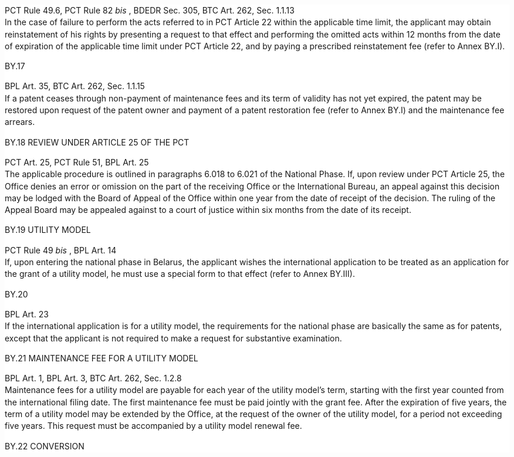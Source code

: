 PCT Rule 49.6,  PCT Rule 82 _bis_ ,  BDEDR Sec. 305,  BTC Art. 262,  Sec.
1.1.13  
In the case of failure to perform the acts referred to in PCT Article 22
within the applicable time limit, the applicant may obtain reinstatement of
his rights by presenting a request to that effect and performing the omitted
acts within 12 months from the date of expiration of the applicable time limit
under PCT Article 22, and by paying a prescribed reinstatement fee (refer to
Annex BY.I).

BY.17

BPL Art. 35,  BTC Art. 262,  Sec. 1.1.15  
If a patent ceases through non-payment of maintenance fees and its term of
validity has not yet expired, the patent may be restored upon request of the
patent owner and payment of a patent restoration fee (refer to Annex BY.I) and
the maintenance fee arrears.

BY.18 REVIEW UNDER ARTICLE 25 OF THE PCT

PCT Art. 25,  PCT Rule 51,  BPL Art. 25  
The applicable procedure is outlined in paragraphs 6.018 to 6.021 of the
National Phase. If, upon review under PCT Article 25, the Office denies an
error or omission on the part of the receiving Office or the International
Bureau, an appeal against this decision may be lodged with the Board of Appeal
of the Office within one year from the date of receipt of the decision. The
ruling of the Appeal Board may be appealed against to a court of justice
within six months from the date of its receipt.

BY.19 UTILITY MODEL

PCT Rule 49 _bis_ ,  BPL Art. 14  
If, upon entering the national phase in Belarus, the applicant wishes the
international application to be treated as an application for the grant of a
utility model, he must use a special form to that effect (refer to Annex
BY.III).

BY.20

BPL Art. 23  
If the international application is for a utility model, the requirements for
the national phase are basically the same as for patents, except that the
applicant is not required to make a request for substantive examination.

BY.21 MAINTENANCE FEE FOR A UTILITY MODEL

BPL Art. 1,  BPL Art. 3,  BTC Art. 262,  Sec. 1.2.8  
Maintenance fees for a utility model are payable for each year of the utility
model’s term, starting with the first year counted from the international
filing date. The first maintenance fee must be paid jointly with the grant
fee. After the expiration of five years, the term of a utility model may be
extended by the Office, at the request of the owner of the utility model, for
a period not exceeding five years. This request must be accompanied by a
utility model renewal fee.

BY.22 CONVERSION
